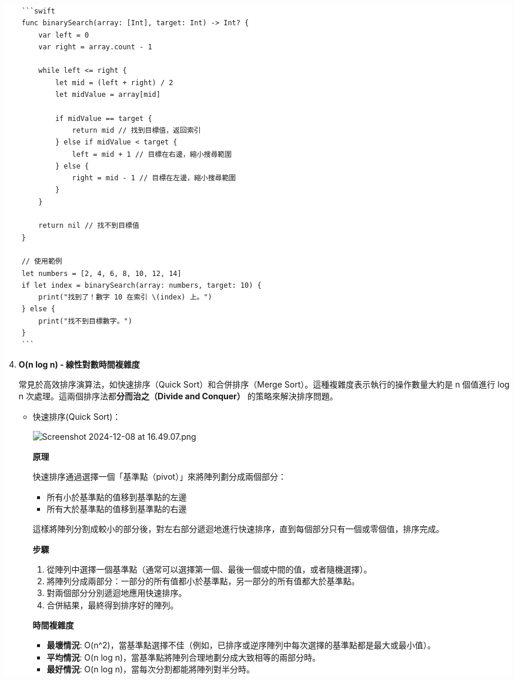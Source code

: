         ```swift
        func binarySearch(array: [Int], target: Int) -> Int? {
            var left = 0
            var right = array.count - 1
        
            while left <= right {
                let mid = (left + right) / 2
                let midValue = array[mid]
        
                if midValue == target {
                    return mid // 找到目標值，返回索引
                } else if midValue < target {
                    left = mid + 1 // 目標在右邊，縮小搜尋範圍
                } else {
                    right = mid - 1 // 目標在左邊，縮小搜尋範圍
                }
            }
        
            return nil // 找不到目標值
        }
        
        // 使用範例
        let numbers = [2, 4, 6, 8, 10, 12, 14]
        if let index = binarySearch(array: numbers, target: 10) {
            print("找到了！數字 10 在索引 \(index) 上。")
        } else {
            print("找不到目標數字。")
        }
        ```
        
4. **O(n log n) - 線性對數時間複雜度**
    
    常見於高效排序演算法，如快速排序（Quick Sort）和合併排序（Merge Sort）。這種複雜度表示執行的操作數量大約是 n 個值進行 log n 次處理。這兩個排序法都**分而治之（Divide and Conquer）** 的策略來解決排序問題。
    
    - 快速排序(Quick Sort)：
        
        ![Screenshot 2024-12-08 at 16.49.07.png](%E6%99%82%E9%96%93%E8%A4%87%E9%9B%9C%E5%BA%A6%E7%9A%84%E7%90%86%E8%A7%A3%E4%BB%A5%E5%8F%8A%E5%B8%B8%E8%A6%8B%E7%9A%84%E6%BC%94%E7%AE%97%E6%B3%95%20140c733a4f138077b41ec8f90a680ce0/Screenshot_2024-12-08_at_16.49.07.png)
        
        **原理**
        
        快速排序通過選擇一個「基準點（pivot）」來將陣列劃分成兩個部分：
        
        - 所有小於基準點的值移到基準點的左邊
        - 所有大於基準點的值移到基準點的右邊
        
        這樣將陣列分割成較小的部分後，對左右部分遞迴地進行快速排序，直到每個部分只有一個或零個值，排序完成。
        
        **步驟**
        
        1. 從陣列中選擇一個基準點（通常可以選擇第一個、最後一個或中間的值，或者隨機選擇）。
        2. 將陣列分成兩部分：一部分的所有值都小於基準點，另一部分的所有值都大於基準點。
        3. 對兩個部分分別遞迴地應用快速排序。
        4. 合併結果，最終得到排序好的陣列。
        
        **時間複雜度**
        
        - **最壞情況**: O(n^2)，當基準點選擇不佳（例如，已排序或逆序陣列中每次選擇的基準點都是最大或最小值）。
        - **平均情況**: O(n log n)，當基準點將陣列合理地劃分成大致相等的兩部分時。
        - **最好情況**: O(n log n)，當每次分割都能將陣列對半分時。
        